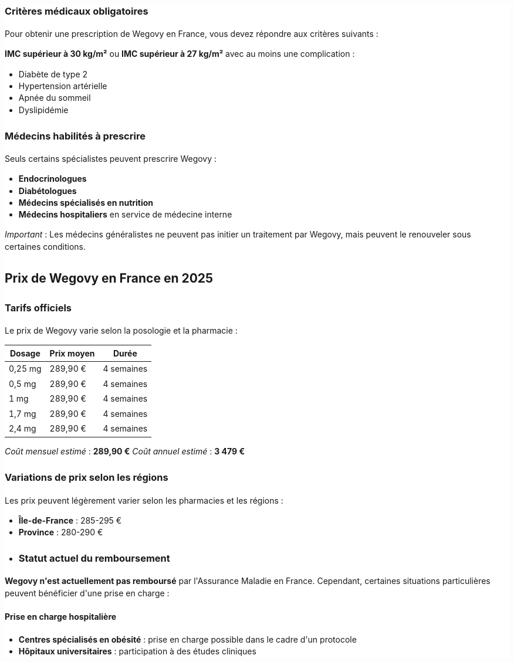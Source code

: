 ### Critères médicaux obligatoires

Pour obtenir une prescription de Wegovy en France, vous devez répondre aux critères suivants :

**IMC supérieur à 30 kg/m²** ou **IMC supérieur à 27 kg/m²** avec au moins une complication :
- Diabète de type 2
- Hypertension artérielle
- Apnée du sommeil
- Dyslipidémie

### Médecins habilités à prescrire

Seuls certains spécialistes peuvent prescrire Wegovy :
- **Endocrinologues**
- **Diabétologues** 
- **Médecins spécialisés en nutrition**
- **Médecins hospitaliers** en service de médecine interne

*Important* : Les médecins généralistes ne peuvent pas initier un traitement par Wegovy, mais peuvent le renouveler sous certaines conditions.

## Prix de Wegovy en France en 2025

### Tarifs officiels

Le prix de Wegovy varie selon la posologie et la pharmacie :

| Dosage | Prix moyen | Durée |
|--------|------------|--------|
| 0,25 mg | 289,90 € | 4 semaines |
| 0,5 mg | 289,90 € | 4 semaines |
| 1 mg | 289,90 € | 4 semaines |
| 1,7 mg | 289,90 € | 4 semaines |
| 2,4 mg | 289,90 € | 4 semaines |

*Coût mensuel estimé* : **289,90 €**
*Coût annuel estimé* : **3 479 €**

### Variations de prix selon les régions

Les prix peuvent légèrement varier selon les pharmacies et les régions :
- **Île-de-France** : 285-295 €
- **Province** : 280-290 €
- ### Statut actuel du remboursement

**Wegovy n'est actuellement pas remboursé** par l'Assurance Maladie en France. Cependant, certaines situations particulières peuvent bénéficier d'une prise en charge :

#### Prise en charge hospitalière
- **Centres spécialisés en obésité** : prise en charge possible dans le cadre d'un protocole
- **Hôpitaux universitaires** : participation à des études cliniques
